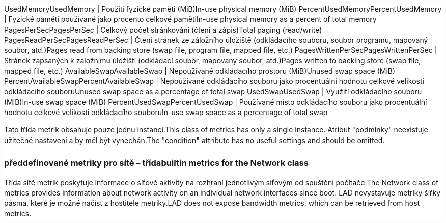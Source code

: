 <span data-ttu-id="bf3b1-412">UsedMemory</span><span class="sxs-lookup"><span data-stu-id="bf3b1-412">UsedMemory</span></span> | <span data-ttu-id="bf3b1-413">Použití fyzické paměti (MiB)</span><span class="sxs-lookup"><span data-stu-id="bf3b1-413">In-use physical memory (MiB)</span></span>
<span data-ttu-id="bf3b1-414">PercentUsedMemory</span><span class="sxs-lookup"><span data-stu-id="bf3b1-414">PercentUsedMemory</span></span> | <span data-ttu-id="bf3b1-415">Fyzické paměti používané jako procento celkové paměti</span><span class="sxs-lookup"><span data-stu-id="bf3b1-415">In-use physical memory as a percent of total memory</span></span>
<span data-ttu-id="bf3b1-416">PagesPerSec</span><span class="sxs-lookup"><span data-stu-id="bf3b1-416">PagesPerSec</span></span> | <span data-ttu-id="bf3b1-417">Celkový počet stránkování (čtení a zápis)</span><span class="sxs-lookup"><span data-stu-id="bf3b1-417">Total paging (read/write)</span></span>
<span data-ttu-id="bf3b1-418">PagesReadPerSec</span><span class="sxs-lookup"><span data-stu-id="bf3b1-418">PagesReadPerSec</span></span> | <span data-ttu-id="bf3b1-419">Čtení stránek ze záložního úložiště (odkládacího souboru, soubor programu, mapovaný soubor, atd.)</span><span class="sxs-lookup"><span data-stu-id="bf3b1-419">Pages read from backing store (swap file, program file, mapped file, etc.)</span></span>
<span data-ttu-id="bf3b1-420">PagesWrittenPerSec</span><span class="sxs-lookup"><span data-stu-id="bf3b1-420">PagesWrittenPerSec</span></span> | <span data-ttu-id="bf3b1-421">Stránek zapsaných k záložnímu úložišti (odkládací soubor, mapovaný soubor, atd.)</span><span class="sxs-lookup"><span data-stu-id="bf3b1-421">Pages written to backing store (swap file, mapped file, etc.)</span></span>
<span data-ttu-id="bf3b1-422">AvailableSwap</span><span class="sxs-lookup"><span data-stu-id="bf3b1-422">AvailableSwap</span></span> | <span data-ttu-id="bf3b1-423">Nepoužívané odkládacího prostoru (MiB)</span><span class="sxs-lookup"><span data-stu-id="bf3b1-423">Unused swap space (MiB)</span></span>
<span data-ttu-id="bf3b1-424">PercentAvailableSwap</span><span class="sxs-lookup"><span data-stu-id="bf3b1-424">PercentAvailableSwap</span></span> | <span data-ttu-id="bf3b1-425">Nepoužívané odkládacího souboru jako procentuální hodnotu celkové velikosti odkládacího souboru</span><span class="sxs-lookup"><span data-stu-id="bf3b1-425">Unused swap space as a percentage of total swap</span></span>
<span data-ttu-id="bf3b1-426">UsedSwap</span><span class="sxs-lookup"><span data-stu-id="bf3b1-426">UsedSwap</span></span> | <span data-ttu-id="bf3b1-427">Využití odkládacího souboru (MiB)</span><span class="sxs-lookup"><span data-stu-id="bf3b1-427">In-use swap space (MiB)</span></span>
<span data-ttu-id="bf3b1-428">PercentUsedSwap</span><span class="sxs-lookup"><span data-stu-id="bf3b1-428">PercentUsedSwap</span></span> | <span data-ttu-id="bf3b1-429">Používané místo odkládacího souboru jako procentuální hodnotu celkové velikosti odkládacího souboru</span><span class="sxs-lookup"><span data-stu-id="bf3b1-429">In-use swap space as a percentage of total swap</span></span>

<span data-ttu-id="bf3b1-430">Tato třída metrik obsahuje pouze jednu instanci.</span><span class="sxs-lookup"><span data-stu-id="bf3b1-430">This class of metrics has only a single instance.</span></span> <span data-ttu-id="bf3b1-431">Atribut "podmínky" neexistuje užitečné nastavení a by měl být vynechán.</span><span class="sxs-lookup"><span data-stu-id="bf3b1-431">The "condition" attribute has no useful settings and should be omitted.</span></span>

### <a name="builtin-metrics-for-the-network-class"></a><span data-ttu-id="bf3b1-432">předdefinované metriky pro sítě – třída</span><span class="sxs-lookup"><span data-stu-id="bf3b1-432">builtin metrics for the Network class</span></span>

<span data-ttu-id="bf3b1-433">Třída sítě metrik poskytuje informace o síťové aktivity na rozhraní jednotlivým síťovým od spuštění počítače.</span><span class="sxs-lookup"><span data-stu-id="bf3b1-433">The Network class of metrics provides information about network activity on an individual network interfaces since boot.</span></span> <span data-ttu-id="bf3b1-434">LAD nevystavuje metriky šířky pásma, které je možné načíst z hostitele metriky.</span><span class="sxs-lookup"><span data-stu-id="bf3b1-434">LAD does not expose bandwidth metrics, which can be retrieved from host metrics.</span></span>
